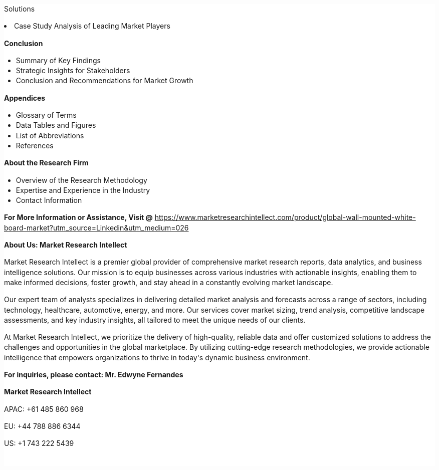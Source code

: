 Solutions</li><li>Case Study Analysis of Leading Market Players</li></ul><p><strong>Conclusion</strong></p><ul><li>Summary of Key Findings</li><li>Strategic Insights for Stakeholders</li><li>Conclusion and Recommendations for Market Growth</li></ul><p><strong>Appendices</strong></p><ul><li>Glossary of Terms</li><li>Data Tables and Figures</li><li>List of Abbreviations</li><li>References</li></ul><p><strong>About the Research Firm</strong></p><ul><li>Overview of the Research Methodology</li><li>Expertise and Experience in the Industry</li><li>Contact Information</li></ul></div><div class="article-main__content" data-test-id="publishing-text-block"><p><span class="font-[700]"><strong>For More Information or Assistance, Visit @</strong>&nbsp;<a href="https://www.marketresearchintellect.com/product/global-wall-mounted-white-board-market?utm_source=Linkedin&utm_medium=026">https://www.marketresearchintellect.com/product/global-wall-mounted-white-board-market?utm_source=Linkedin&utm_medium=026</a></span></p><p><strong>About Us: Market Research Intellect</strong></p><p>Market Research Intellect is a premier global provider of comprehensive market research reports, data analytics, and business intelligence solutions. Our mission is to equip businesses across various industries with actionable insights, enabling them to make informed decisions, foster growth, and stay ahead in a constantly evolving market landscape.</p><p>Our expert team of analysts specializes in delivering detailed market analysis and forecasts across a range of sectors, including technology, healthcare, automotive, energy, and more. Our services cover market sizing, trend analysis, competitive landscape assessments, and key industry insights, all tailored to meet the unique needs of our clients.</p><p>At Market Research Intellect, we prioritize the delivery of high-quality, reliable data and offer customized solutions to address the challenges and opportunities in the global marketplace. By utilizing cutting-edge research methodologies, we provide actionable intelligence that empowers organizations to thrive in today's dynamic business environment.</p><p><strong>For inquiries, please contact: Mr. Edwyne Fernandes</strong></p><p><strong>Market Research Intellect</strong></p><p>APAC: +61 485 860 968</p><p>EU: +44 788 886 6344</p><p>US: +1 743 222 5439</p></div><div class="article-main__content" data-test-id="publishing-text-block">&nbsp;</div>
